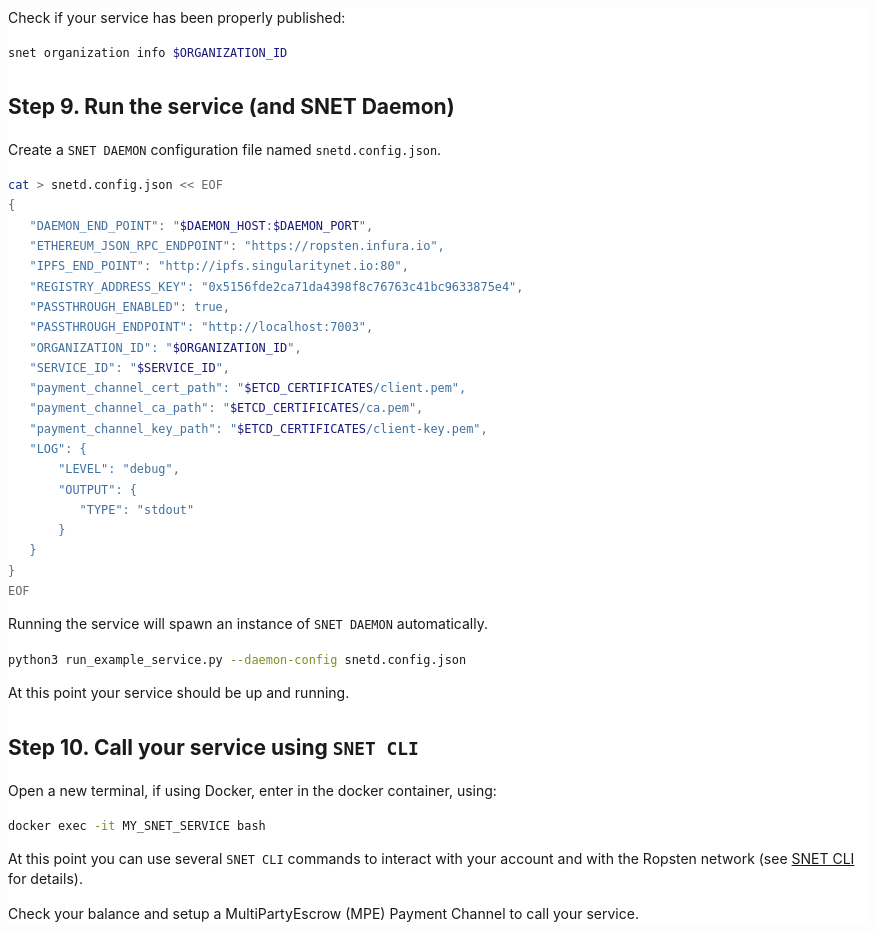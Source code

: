 Check if your service has been properly published:

```sh
snet organization info $ORGANIZATION_ID
```

## Step 9. Run the service (and SNET Daemon)

Create a `SNET DAEMON` configuration file named `snetd.config.json`. 

```sh
cat > snetd.config.json << EOF
{
   "DAEMON_END_POINT": "$DAEMON_HOST:$DAEMON_PORT",
   "ETHEREUM_JSON_RPC_ENDPOINT": "https://ropsten.infura.io",
   "IPFS_END_POINT": "http://ipfs.singularitynet.io:80",
   "REGISTRY_ADDRESS_KEY": "0x5156fde2ca71da4398f8c76763c41bc9633875e4",
   "PASSTHROUGH_ENABLED": true,
   "PASSTHROUGH_ENDPOINT": "http://localhost:7003",
   "ORGANIZATION_ID": "$ORGANIZATION_ID",
   "SERVICE_ID": "$SERVICE_ID",
   "payment_channel_cert_path": "$ETCD_CERTIFICATES/client.pem",
   "payment_channel_ca_path": "$ETCD_CERTIFICATES/ca.pem",
   "payment_channel_key_path": "$ETCD_CERTIFICATES/client-key.pem",
   "LOG": {
       "LEVEL": "debug",
       "OUTPUT": {
          "TYPE": "stdout"
       }
   }
}
EOF
```

Running the service will spawn an instance of `SNET DAEMON` automatically.

```sh
python3 run_example_service.py --daemon-config snetd.config.json
```

At this point your service should be up and running. 

## Step 10. Call your service using `SNET CLI`

Open a new terminal, if using Docker, enter in the docker container, using:

```sh
docker exec -it MY_SNET_SERVICE bash
```

At this point you can use several `SNET CLI` commands to interact with your account and with the Ropsten network
(see [SNET CLI](http://snet-cli-docs.singularitynet.io) for details).

Check your balance and setup a MultiPartyEscrow (MPE) Payment Channel to call your service.
